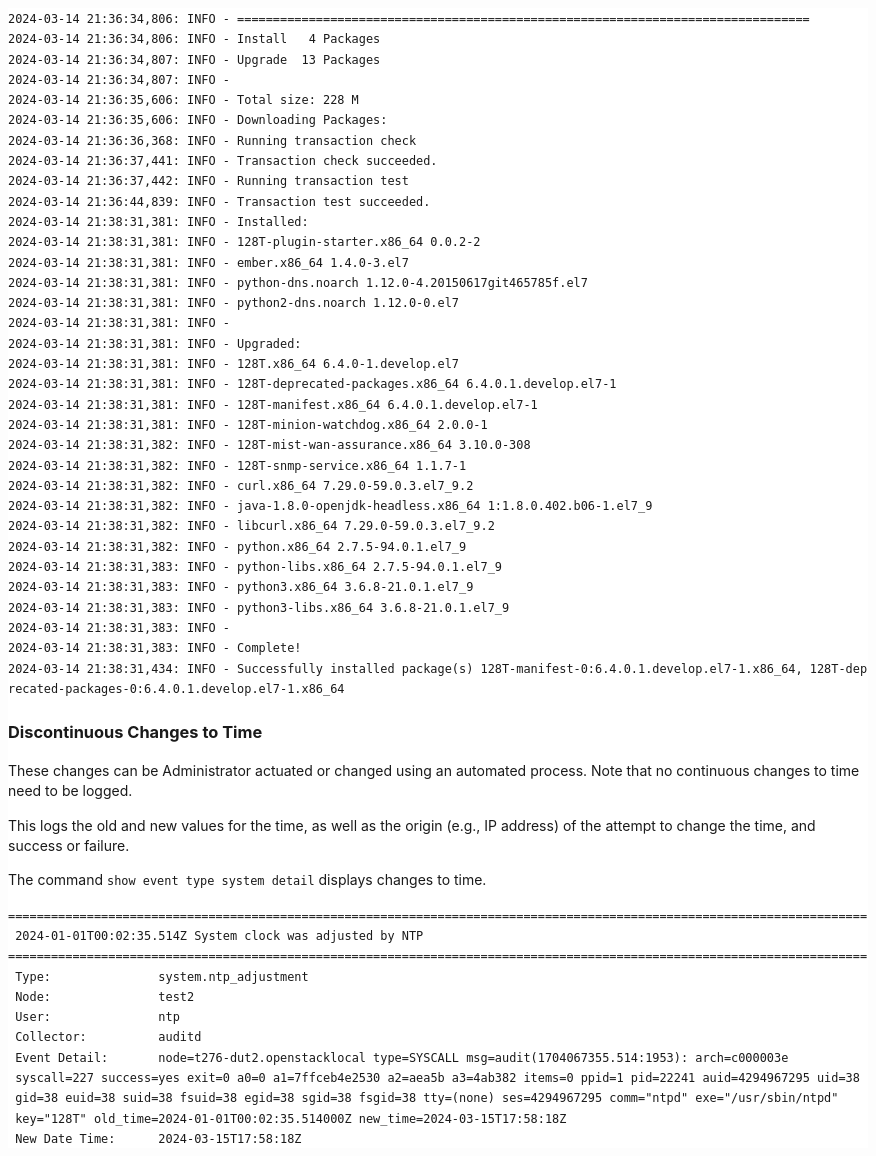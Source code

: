 ```
2024-03-14 21:36:34,806: INFO - ================================================================================
2024-03-14 21:36:34,806: INFO - Install   4 Packages
2024-03-14 21:36:34,807: INFO - Upgrade  13 Packages
2024-03-14 21:36:34,807: INFO - 
2024-03-14 21:36:35,606: INFO - Total size: 228 M
2024-03-14 21:36:35,606: INFO - Downloading Packages:
2024-03-14 21:36:36,368: INFO - Running transaction check
2024-03-14 21:36:37,441: INFO - Transaction check succeeded.
2024-03-14 21:36:37,442: INFO - Running transaction test
2024-03-14 21:36:44,839: INFO - Transaction test succeeded.
2024-03-14 21:38:31,381: INFO - Installed:
2024-03-14 21:38:31,381: INFO - 128T-plugin-starter.x86_64 0.0.2-2
2024-03-14 21:38:31,381: INFO - ember.x86_64 1.4.0-3.el7
2024-03-14 21:38:31,381: INFO - python-dns.noarch 1.12.0-4.20150617git465785f.el7
2024-03-14 21:38:31,381: INFO - python2-dns.noarch 1.12.0-0.el7
2024-03-14 21:38:31,381: INFO - 
2024-03-14 21:38:31,381: INFO - Upgraded:
2024-03-14 21:38:31,381: INFO - 128T.x86_64 6.4.0-1.develop.el7
2024-03-14 21:38:31,381: INFO - 128T-deprecated-packages.x86_64 6.4.0.1.develop.el7-1
2024-03-14 21:38:31,381: INFO - 128T-manifest.x86_64 6.4.0.1.develop.el7-1
2024-03-14 21:38:31,381: INFO - 128T-minion-watchdog.x86_64 2.0.0-1
2024-03-14 21:38:31,382: INFO - 128T-mist-wan-assurance.x86_64 3.10.0-308
2024-03-14 21:38:31,382: INFO - 128T-snmp-service.x86_64 1.1.7-1
2024-03-14 21:38:31,382: INFO - curl.x86_64 7.29.0-59.0.3.el7_9.2
2024-03-14 21:38:31,382: INFO - java-1.8.0-openjdk-headless.x86_64 1:1.8.0.402.b06-1.el7_9
2024-03-14 21:38:31,382: INFO - libcurl.x86_64 7.29.0-59.0.3.el7_9.2
2024-03-14 21:38:31,382: INFO - python.x86_64 2.7.5-94.0.1.el7_9
2024-03-14 21:38:31,383: INFO - python-libs.x86_64 2.7.5-94.0.1.el7_9
2024-03-14 21:38:31,383: INFO - python3.x86_64 3.6.8-21.0.1.el7_9
2024-03-14 21:38:31,383: INFO - python3-libs.x86_64 3.6.8-21.0.1.el7_9
2024-03-14 21:38:31,383: INFO - 
2024-03-14 21:38:31,383: INFO - Complete!
2024-03-14 21:38:31,434: INFO - Successfully installed package(s) 128T-manifest-0:6.4.0.1.develop.el7-1.x86_64, 128T-deprecated-packages-0:6.4.0.1.develop.el7-1.x86_64
```

### Discontinuous Changes to Time

These changes can be Administrator actuated or changed using an automated process. Note that no continuous changes to time need to be logged. 

This logs the old and new values for the time, as well as the origin (e.g., IP address) of the attempt to change the time, and success or failure.

The command `show event type system detail` displays changes to time.

```
========================================================================================================================
 2024-01-01T00:02:35.514Z System clock was adjusted by NTP
========================================================================================================================
 Type:               system.ntp_adjustment
 Node:               test2
 User:               ntp
 Collector:          auditd
 Event Detail:       node=t276-dut2.openstacklocal type=SYSCALL msg=audit(1704067355.514:1953): arch=c000003e
 syscall=227 success=yes exit=0 a0=0 a1=7ffceb4e2530 a2=aea5b a3=4ab382 items=0 ppid=1 pid=22241 auid=4294967295 uid=38
 gid=38 euid=38 suid=38 fsuid=38 egid=38 sgid=38 fsgid=38 tty=(none) ses=4294967295 comm="ntpd" exe="/usr/sbin/ntpd"
 key="128T" old_time=2024-01-01T00:02:35.514000Z new_time=2024-03-15T17:58:18Z
 New Date Time:      2024-03-15T17:58:18Z
```